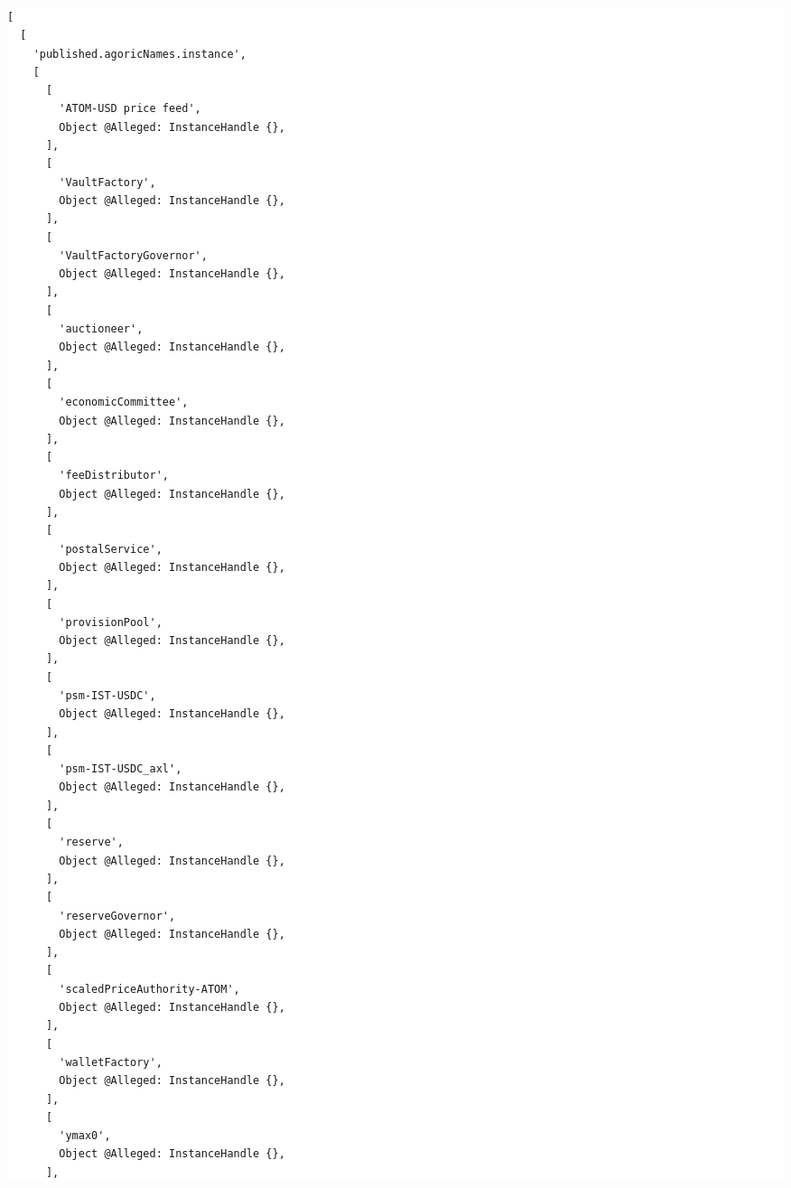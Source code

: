     [
      [
        'published.agoricNames.instance',
        [
          [
            'ATOM-USD price feed',
            Object @Alleged: InstanceHandle {},
          ],
          [
            'VaultFactory',
            Object @Alleged: InstanceHandle {},
          ],
          [
            'VaultFactoryGovernor',
            Object @Alleged: InstanceHandle {},
          ],
          [
            'auctioneer',
            Object @Alleged: InstanceHandle {},
          ],
          [
            'economicCommittee',
            Object @Alleged: InstanceHandle {},
          ],
          [
            'feeDistributor',
            Object @Alleged: InstanceHandle {},
          ],
          [
            'postalService',
            Object @Alleged: InstanceHandle {},
          ],
          [
            'provisionPool',
            Object @Alleged: InstanceHandle {},
          ],
          [
            'psm-IST-USDC',
            Object @Alleged: InstanceHandle {},
          ],
          [
            'psm-IST-USDC_axl',
            Object @Alleged: InstanceHandle {},
          ],
          [
            'reserve',
            Object @Alleged: InstanceHandle {},
          ],
          [
            'reserveGovernor',
            Object @Alleged: InstanceHandle {},
          ],
          [
            'scaledPriceAuthority-ATOM',
            Object @Alleged: InstanceHandle {},
          ],
          [
            'walletFactory',
            Object @Alleged: InstanceHandle {},
          ],
          [
            'ymax0',
            Object @Alleged: InstanceHandle {},
          ],